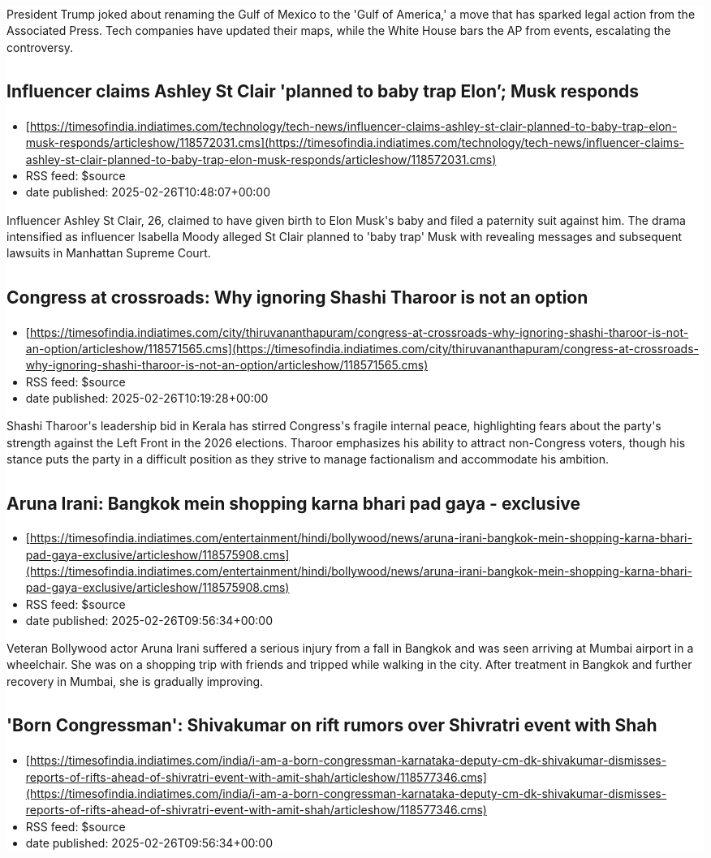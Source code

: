 President Trump joked about renaming the Gulf of Mexico to the 'Gulf of America,' a move that has sparked legal action from the Associated Press. Tech companies have updated their maps, while the White House bars the AP from events, escalating the controversy.

## Influencer claims Ashley St Clair 'planned to baby trap Elon’; Musk responds
 - [https://timesofindia.indiatimes.com/technology/tech-news/influencer-claims-ashley-st-clair-planned-to-baby-trap-elon-musk-responds/articleshow/118572031.cms](https://timesofindia.indiatimes.com/technology/tech-news/influencer-claims-ashley-st-clair-planned-to-baby-trap-elon-musk-responds/articleshow/118572031.cms)
 - RSS feed: $source
 - date published: 2025-02-26T10:48:07+00:00

Influencer Ashley St Clair, 26, claimed to have given birth to Elon Musk's baby and filed a paternity suit against him. The drama intensified as influencer Isabella Moody alleged St Clair planned to 'baby trap' Musk with revealing messages and subsequent lawsuits in Manhattan Supreme Court.

## Congress at crossroads: Why ignoring Shashi Tharoor is not an option
 - [https://timesofindia.indiatimes.com/city/thiruvananthapuram/congress-at-crossroads-why-ignoring-shashi-tharoor-is-not-an-option/articleshow/118571565.cms](https://timesofindia.indiatimes.com/city/thiruvananthapuram/congress-at-crossroads-why-ignoring-shashi-tharoor-is-not-an-option/articleshow/118571565.cms)
 - RSS feed: $source
 - date published: 2025-02-26T10:19:28+00:00

Shashi Tharoor's leadership bid in Kerala has stirred Congress's fragile internal peace, highlighting fears about the party's strength against the Left Front in the 2026 elections. Tharoor emphasizes his ability to attract non-Congress voters, though his stance puts the party in a difficult position as they strive to manage factionalism and accommodate his ambition.

## Aruna Irani: Bangkok mein shopping karna bhari pad gaya - exclusive
 - [https://timesofindia.indiatimes.com/entertainment/hindi/bollywood/news/aruna-irani-bangkok-mein-shopping-karna-bhari-pad-gaya-exclusive/articleshow/118575908.cms](https://timesofindia.indiatimes.com/entertainment/hindi/bollywood/news/aruna-irani-bangkok-mein-shopping-karna-bhari-pad-gaya-exclusive/articleshow/118575908.cms)
 - RSS feed: $source
 - date published: 2025-02-26T09:56:34+00:00

Veteran Bollywood actor Aruna Irani suffered a serious injury from a fall in Bangkok and was seen arriving at Mumbai airport in a wheelchair. She was on a shopping trip with friends and tripped while walking in the city. After treatment in Bangkok and further recovery in Mumbai, she is gradually improving.

## 'Born Congressman': Shivakumar on rift rumors over Shivratri event with Shah
 - [https://timesofindia.indiatimes.com/india/i-am-a-born-congressman-karnataka-deputy-cm-dk-shivakumar-dismisses-reports-of-rifts-ahead-of-shivratri-event-with-amit-shah/articleshow/118577346.cms](https://timesofindia.indiatimes.com/india/i-am-a-born-congressman-karnataka-deputy-cm-dk-shivakumar-dismisses-reports-of-rifts-ahead-of-shivratri-event-with-amit-shah/articleshow/118577346.cms)
 - RSS feed: $source
 - date published: 2025-02-26T09:56:34+00:00
